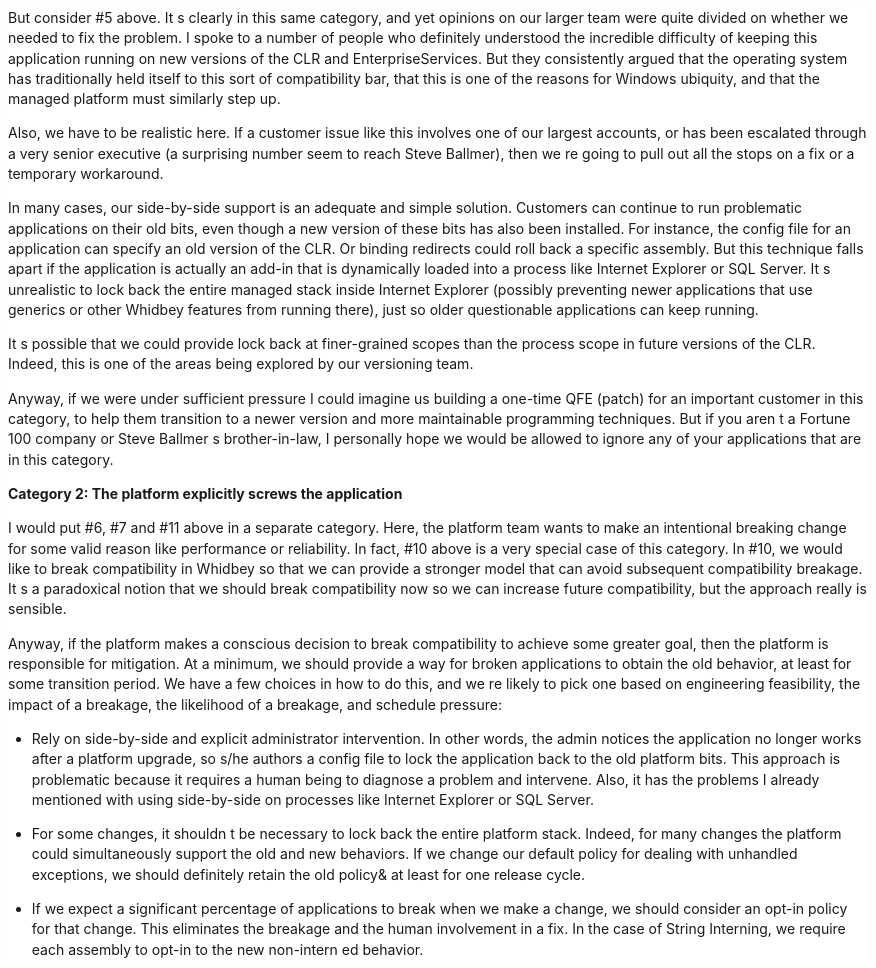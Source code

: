 But consider #5 above.  It s clearly in this same category, and yet opinions on our larger team were quite divided on whether we needed to fix the problem.   I spoke to a number of people who definitely understood the incredible difficulty of keeping this application running on new versions of the CLR and EnterpriseServices.  But they consistently argued that the operating system has traditionally held itself to this sort of compatibility bar, that this is one of the reasons for Windows ubiquity, and that the managed platform must similarly step up.

Also, we have to be realistic here.  If a customer issue like this involves one of our largest accounts, or has been escalated through a very senior executive (a surprising number seem to reach Steve Ballmer), then we re going to pull out all the stops on a fix or a temporary workaround.

In many cases, our side-by-side support is an adequate and simple solution.  Customers can continue to run problematic applications on their old bits, even though a new version of these bits has also been installed.  For instance, the config file for an application can specify an old version of the CLR.  Or binding redirects could roll back a specific assembly.  But this technique falls apart if the application is actually an add-in that is dynamically loaded into a process like Internet Explorer or SQL Server.  It s unrealistic to lock back the entire managed stack inside Internet Explorer (possibly preventing newer applications that use generics or other Whidbey features from running there), just so older questionable applications can keep running.

It s possible that we could provide lock back at finer-grained scopes than the process scope in future versions of the CLR.  Indeed, this is one of the areas being explored by our versioning team.

Anyway, if we were under sufficient pressure I could imagine us building a one-time QFE (patch) for an important customer in this category, to help them transition to a newer version and more maintainable programming techniques.  But if you aren t a Fortune 100 company or Steve Ballmer s brother-in-law, I personally hope we would be allowed to ignore any of your applications that are in this category.

**Category 2:  The platform explicitly screws the application**

I would put #6, #7 and #11 above in a separate category.  Here, the platform team wants to make an intentional breaking change for some valid reason like performance or reliability.  In fact, #10 above is a very special case of this category.  In #10, we would like to break compatibility in Whidbey so that we can provide a stronger model that can avoid subsequent compatibility breakage.  It s a paradoxical notion that we should break compatibility now so we can increase future compatibility, but the approach really is sensible.

Anyway, if the platform makes a conscious decision to break compatibility to achieve some greater goal, then the platform is responsible for mitigation.  At a minimum, we should provide a way for broken applications to obtain the old behavior, at least for some transition period.  We have a few choices in how to do this, and we re likely to pick one based on engineering feasibility, the impact of a breakage, the likelihood of a breakage, and schedule pressure:

* Rely on side-by-side and explicit administrator intervention.  In other words, the admin notices the application no longer works after a platform upgrade, so s/he authors a config file to lock the application back to the old platform bits.  This approach is problematic because it requires a human being to diagnose a problem and intervene.  Also, it has the problems I already mentioned with using side-by-side on processes like Internet Explorer or SQL Server.

* For some changes, it shouldn t be necessary to lock back the entire platform stack.  Indeed, for many changes the platform could simultaneously support the old and new behaviors.  If we change our default policy for dealing with unhandled exceptions, we should definitely retain the old policy& at least for one release cycle.

* If we expect a significant percentage of applications to break when we make a change, we should consider an opt-in policy for that change.  This eliminates the breakage and the human involvement in a fix.  In the case of String Interning, we require each assembly to opt-in to the new non-intern ed behavior.
